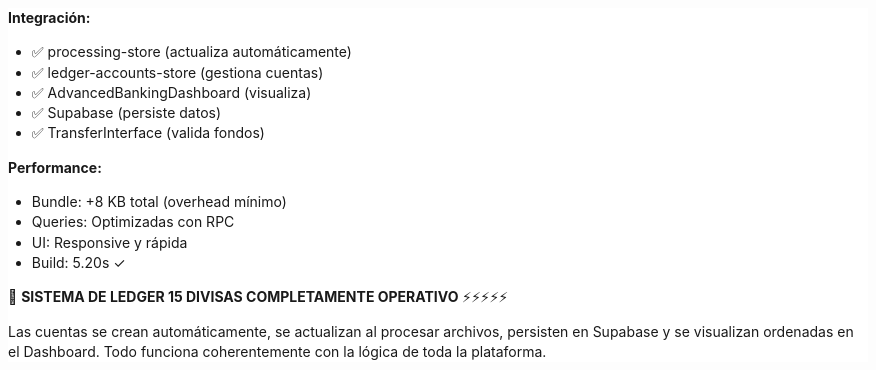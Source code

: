 **Integración:**
- ✅ processing-store (actualiza automáticamente)
- ✅ ledger-accounts-store (gestiona cuentas)
- ✅ AdvancedBankingDashboard (visualiza)
- ✅ Supabase (persiste datos)
- ✅ TransferInterface (valida fondos)

**Performance:**
- Bundle: +8 KB total (overhead mínimo)
- Queries: Optimizadas con RPC
- UI: Responsive y rápida
- Build: 5.20s ✓

🎉 **SISTEMA DE LEDGER 15 DIVISAS COMPLETAMENTE OPERATIVO** ⚡⚡⚡⚡⚡

Las cuentas se crean automáticamente, se actualizan al procesar archivos, persisten en Supabase y se visualizan ordenadas en el Dashboard. Todo funciona coherentemente con la lógica de toda la plataforma.
